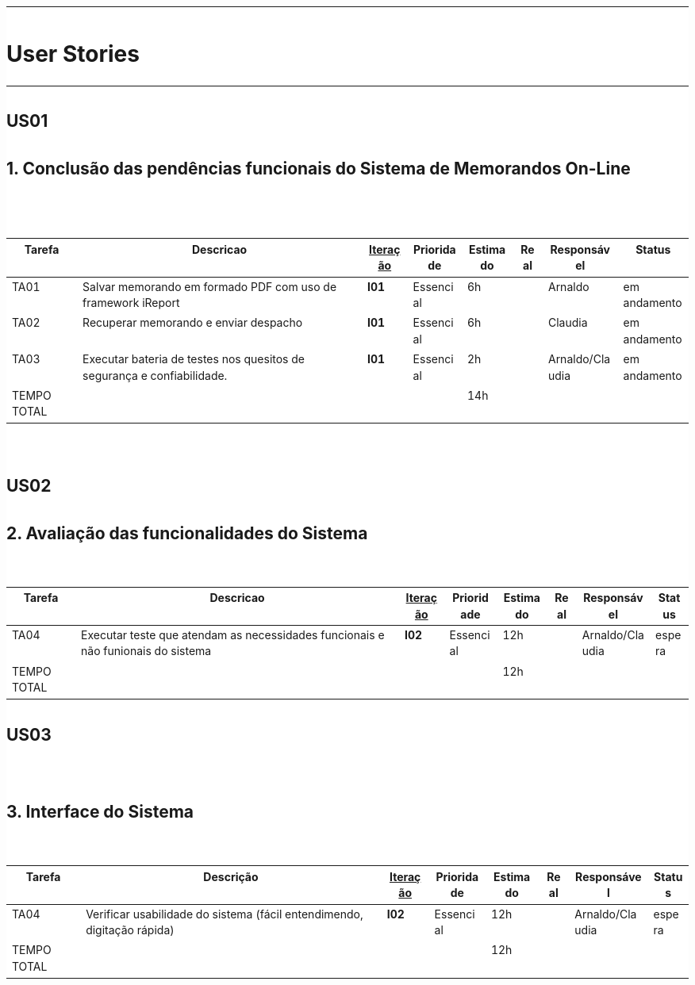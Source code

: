 
---


# User Stories #


---


## US01 ##

<h2>1.	Conclusão das pendências funcionais do Sistema de Memorandos On-Line</h2><br>

<table><thead><th><b>Tarefa</b></th><th><b>Descricao</b></th><th><b><a href='Iteration.md'>Iteração</a></b></th><th><b>Prioridade</b> </th><th> <b>Estimado</b></th><th> <b>Real</b></th><th><b>Responsável</b></th><th> <b>Status</b></th></thead><tbody>
<tr><td>TA01         </td><td>Salvar memorando em formado PDF com uso de framework iReport</td><td><b>I01</b>                                </td><td>Essencial         </td><td>6h              </td><td>            </td><td>Arnaldo           </td><td>em andamento  </td></tr>
<tr><td>TA02         </td><td>Recuperar memorando e enviar despacho </td><td><b>I01</b>                                </td><td>Essencial         </td><td>6h              </td><td>            </td><td>Claudia           </td><td>em andamento  </td></tr>
<tr><td>TA03         </td><td>Executar bateria de testes nos quesitos de segurança e confiabilidade.  </td><td><b>I01</b>                                </td><td>Essencial         </td><td>2h              </td><td>            </td><td>Arnaldo/Claudia   </td><td>em andamento  </td></tr>
<tr><td>TEMPO TOTAL  </td><td>                </td><td> </td><td>                                          </td><td>14h               </td><td>                </td></tr>
<br></tbody></table>


<br>

<h2>US02</h2>

<h2> 2.	Avaliação das funcionalidades do Sistema</h2>


<table><thead><th><b>Tarefa</b></th><th><b>Descricao</b></th><th><b><a href='Iteration.md'>Iteração</a></b></th><th><b>Prioridade</b> </th><th> <b>Estimado</b></th><th> <b>Real</b></th><th><b>Responsável</b></th><th> <b>Status</b></th></thead><tbody>
<tr><td>TA04         </td><td>Executar teste que atendam as necessidades funcionais e não funionais do sistema </td><td><b>I02</b>                                </td><td>Essencial         </td><td>12h             </td><td>            </td><td>Arnaldo/Claudia   </td><td>espera        </td></tr>
<tr><td>TEMPO TOTAL  </td><td>                </td><td> </td><td>                                          </td><td>12h               </td><td>                </td></tr>
<br></tbody></table>


<h2>US03</h2>

<br>

<h2>3. Interface do Sistema</h2>

<table><thead><th><b>Tarefa</b></th><th><b>Descrição</b></th><th><b><a href='Iteration.md'>Iteração</a></b></th><th><b>Prioridade</b> </th><th> <b>Estimado</b></th><th> <b>Real</b></th><th><b>Responsável</b></th><th>  <b>Status</b></th></thead><tbody>
<tr><td>TA04         </td><td>Verificar usabilidade do sistema (fácil entendimendo, digitação rápida) </td><td><b>I02</b>                                </td><td>Essencial         </td><td>12h             </td><td>            </td><td>Arnaldo/Claudia   </td><td>espera         </td></tr>
<tr><td>TEMPO TOTAL  </td><td>                </td><td> </td><td> </td><td>12h                                       </td><td>                  </td></tr>
<br></tbody></table>

